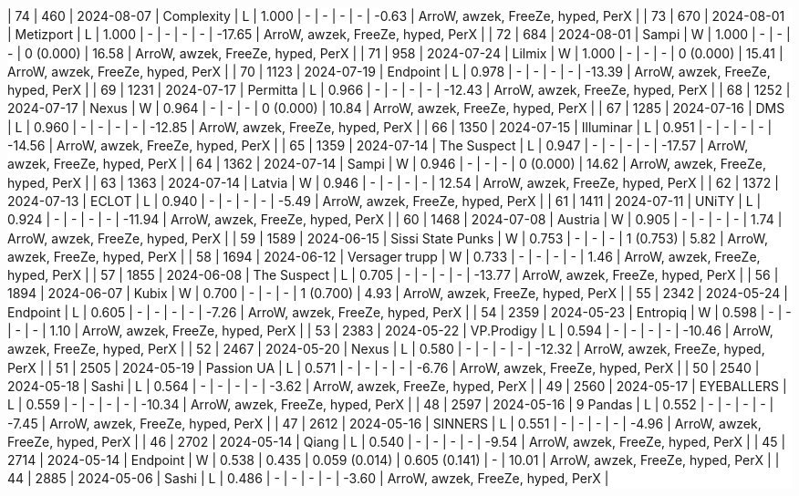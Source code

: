 |           74 |      460 | 2024-08-07 | Complexity        | L   | 1.000      | -            | -                | -                | -         |    -0.63 | ArroW, awzek, FreeZe, hyped, PerX  |
|           73 |      670 | 2024-08-01 | Metizport         | L   | 1.000      | -            | -                | -                | -         |   -17.65 | ArroW, awzek, FreeZe, hyped, PerX  |
|           72 |      684 | 2024-08-01 | Sampi             | W   | 1.000      | -            | -                | -                | 0 (0.000) |    16.58 | ArroW, awzek, FreeZe, hyped, PerX  |
|           71 |      958 | 2024-07-24 | Lilmix            | W   | 1.000      | -            | -                | -                | 0 (0.000) |    15.41 | ArroW, awzek, FreeZe, hyped, PerX  |
|           70 |     1123 | 2024-07-19 | Endpoint          | L   | 0.978      | -            | -                | -                | -         |   -13.39 | ArroW, awzek, FreeZe, hyped, PerX  |
|           69 |     1231 | 2024-07-17 | Permitta          | L   | 0.966      | -            | -                | -                | -         |   -12.43 | ArroW, awzek, FreeZe, hyped, PerX  |
|           68 |     1252 | 2024-07-17 | Nexus             | W   | 0.964      | -            | -                | -                | 0 (0.000) |    10.84 | ArroW, awzek, FreeZe, hyped, PerX  |
|           67 |     1285 | 2024-07-16 | DMS               | L   | 0.960      | -            | -                | -                | -         |   -12.85 | ArroW, awzek, FreeZe, hyped, PerX  |
|           66 |     1350 | 2024-07-15 | Illuminar         | L   | 0.951      | -            | -                | -                | -         |   -14.56 | ArroW, awzek, FreeZe, hyped, PerX  |
|           65 |     1359 | 2024-07-14 | The Suspect       | L   | 0.947      | -            | -                | -                | -         |   -17.57 | ArroW, awzek, FreeZe, hyped, PerX  |
|           64 |     1362 | 2024-07-14 | Sampi             | W   | 0.946      | -            | -                | -                | 0 (0.000) |    14.62 | ArroW, awzek, FreeZe, hyped, PerX  |
|           63 |     1363 | 2024-07-14 | Latvia            | W   | 0.946      | -            | -                | -                | -         |    12.54 | ArroW, awzek, FreeZe, hyped, PerX  |
|           62 |     1372 | 2024-07-13 | ECLOT             | L   | 0.940      | -            | -                | -                | -         |    -5.49 | ArroW, awzek, FreeZe, hyped, PerX  |
|           61 |     1411 | 2024-07-11 | UNiTY             | L   | 0.924      | -            | -                | -                | -         |   -11.94 | ArroW, awzek, FreeZe, hyped, PerX  |
|           60 |     1468 | 2024-07-08 | Austria           | W   | 0.905      | -            | -                | -                | -         |     1.74 | ArroW, awzek, FreeZe, hyped, PerX  |
|           59 |     1589 | 2024-06-15 | Sissi State Punks | W   | 0.753      | -            | -                | -                | 1 (0.753) |     5.82 | ArroW, awzek, FreeZe, hyped, PerX  |
|           58 |     1694 | 2024-06-12 | Versager trupp    | W   | 0.733      | -            | -                | -                | -         |     1.46 | ArroW, awzek, FreeZe, hyped, PerX  |
|           57 |     1855 | 2024-06-08 | The Suspect       | L   | 0.705      | -            | -                | -                | -         |   -13.77 | ArroW, awzek, FreeZe, hyped, PerX  |
|           56 |     1894 | 2024-06-07 | Kubix             | W   | 0.700      | -            | -                | -                | 1 (0.700) |     4.93 | ArroW, awzek, FreeZe, hyped, PerX  |
|           55 |     2342 | 2024-05-24 | Endpoint          | L   | 0.605      | -            | -                | -                | -         |    -7.26 | ArroW, awzek, FreeZe, hyped, PerX  |
|           54 |     2359 | 2024-05-23 | Entropiq          | W   | 0.598      | -            | -                | -                | -         |     1.10 | ArroW, awzek, FreeZe, hyped, PerX  |
|           53 |     2383 | 2024-05-22 | VP.Prodigy        | L   | 0.594      | -            | -                | -                | -         |   -10.46 | ArroW, awzek, FreeZe, hyped, PerX  |
|           52 |     2467 | 2024-05-20 | Nexus             | L   | 0.580      | -            | -                | -                | -         |   -12.32 | ArroW, awzek, FreeZe, hyped, PerX  |
|           51 |     2505 | 2024-05-19 | Passion UA        | L   | 0.571      | -            | -                | -                | -         |    -6.76 | ArroW, awzek, FreeZe, hyped, PerX  |
|           50 |     2540 | 2024-05-18 | Sashi             | L   | 0.564      | -            | -                | -                | -         |    -3.62 | ArroW, awzek, FreeZe, hyped, PerX  |
|           49 |     2560 | 2024-05-17 | EYEBALLERS        | L   | 0.559      | -            | -                | -                | -         |   -10.34 | ArroW, awzek, FreeZe, hyped, PerX  |
|           48 |     2597 | 2024-05-16 | 9 Pandas          | L   | 0.552      | -            | -                | -                | -         |    -7.45 | ArroW, awzek, FreeZe, hyped, PerX  |
|           47 |     2612 | 2024-05-16 | SINNERS           | L   | 0.551      | -            | -                | -                | -         |    -4.96 | ArroW, awzek, FreeZe, hyped, PerX  |
|           46 |     2702 | 2024-05-14 | Qiang             | L   | 0.540      | -            | -                | -                | -         |    -9.54 | ArroW, awzek, FreeZe, hyped, PerX  |
|           45 |     2714 | 2024-05-14 | Endpoint          | W   | 0.538      | 0.435        | 0.059 (0.014)    | 0.605 (0.141)    | -         |    10.01 | ArroW, awzek, FreeZe, hyped, PerX  |
|           44 |     2885 | 2024-05-06 | Sashi             | L   | 0.486      | -            | -                | -                | -         |    -3.60 | ArroW, awzek, FreeZe, hyped, PerX  |
